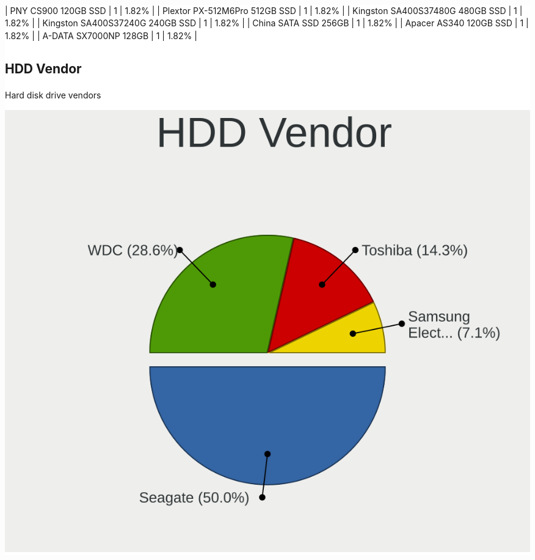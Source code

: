 | PNY CS900 120GB SSD                 | 1        | 1.82%   |
| Plextor PX-512M6Pro 512GB SSD       | 1        | 1.82%   |
| Kingston SA400S37480G 480GB SSD     | 1        | 1.82%   |
| Kingston SA400S37240G 240GB SSD     | 1        | 1.82%   |
| China SATA SSD 256GB                | 1        | 1.82%   |
| Apacer AS340 120GB SSD              | 1        | 1.82%   |
| A-DATA SX7000NP 128GB               | 1        | 1.82%   |

HDD Vendor
----------

Hard disk drive vendors

![HDD Vendor](./images/pie_chart/drive_hdd_vendor.svg)
